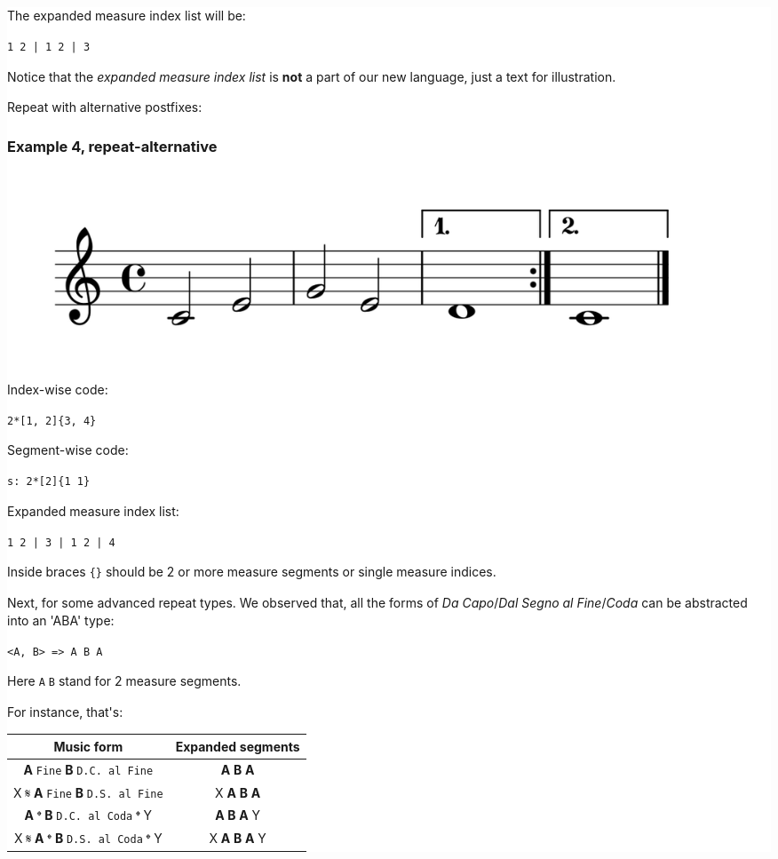 The expanded measure index list will be:

```
1 2 | 1 2 | 3
```

Notice that the *expanded measure index list* is **not** a part of our new language, just a text for illustration.


Repeat with alternative postfixes:

### Example 4, repeat-alternative
![layout-sample-alternative](/images/music-score/layout-sample-alternative.svg)

Index-wise code:

```
2*[1, 2]{3, 4}
```

Segment-wise code:

```
s: 2*[2]{1 1}
```

Expanded measure index list:

```
1 2 | 3 | 1 2 | 4
```

Inside braces `{}` should be 2 or more measure segments or single measure indices.


Next, for some advanced repeat types.
We observed that, all the forms of *Da Capo*/*Dal Segno* *al* *Fine*/*Coda* can be abstracted into an 'ABA' type:

```
<A, B> => A B A
```

Here `A` `B` stand for 2 measure segments.

For instance, that's:

| Music form | Expanded segments |
|:----------:|:-----------------:|
|	**A** `Fine` **B** `D.C. al Fine`								| **A B A** |
|	X &#x1D10B; **A** `Fine` **B** `D.S. al Fine`					| X **A B A** |
|	**A** &#x1D10C; **B** `D.C. al Coda` &#x1D10C; Y				| **A B A** Y |
|	X &#x1D10B; **A** &#x1D10C; **B** `D.S. al Coda` &#x1D10C; Y	| X **A B A** Y |
